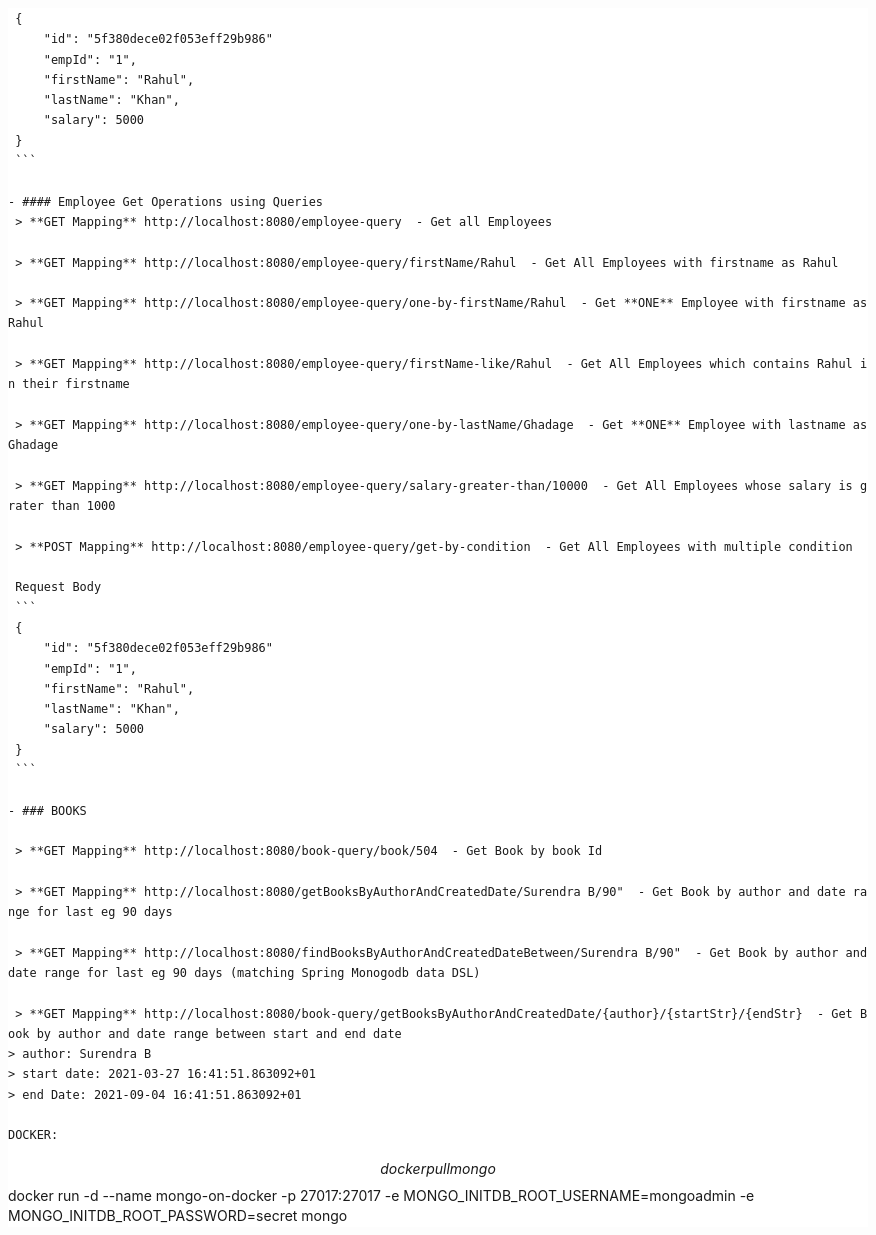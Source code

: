    ```
    {
        "id": "5f380dece02f053eff29b986"
        "empId": "1",
        "firstName": "Rahul",
        "lastName": "Khan",
        "salary": 5000
    }
    ``` 

- #### Employee Get Operations using Queries
    > **GET Mapping** http://localhost:8080/employee-query  - Get all Employees 
    
    > **GET Mapping** http://localhost:8080/employee-query/firstName/Rahul  - Get All Employees with firstname as Rahul 
    
    > **GET Mapping** http://localhost:8080/employee-query/one-by-firstName/Rahul  - Get **ONE** Employee with firstname as Rahul 
    
    > **GET Mapping** http://localhost:8080/employee-query/firstName-like/Rahul  - Get All Employees which contains Rahul in their firstname 
    
    > **GET Mapping** http://localhost:8080/employee-query/one-by-lastName/Ghadage  - Get **ONE** Employee with lastname as Ghadage 
    
    > **GET Mapping** http://localhost:8080/employee-query/salary-greater-than/10000  - Get All Employees whose salary is grater than 1000 
    
    > **POST Mapping** http://localhost:8080/employee-query/get-by-condition  - Get All Employees with multiple condition 
                                                           
    Request Body  
    ```
    {
        "id": "5f380dece02f053eff29b986"
        "empId": "1",
        "firstName": "Rahul",
        "lastName": "Khan",
        "salary": 5000
    }
    ``` 
	
- ### BOOKS

    > **GET Mapping** http://localhost:8080/book-query/book/504  - Get Book by book Id
  
    > **GET Mapping** http://localhost:8080/getBooksByAuthorAndCreatedDate/Surendra B/90"  - Get Book by author and date range for last eg 90 days
  
    > **GET Mapping** http://localhost:8080/findBooksByAuthorAndCreatedDateBetween/Surendra B/90"  - Get Book by author and date range for last eg 90 days (matching Spring Monogodb data DSL)
  
    > **GET Mapping** http://localhost:8080/book-query/getBooksByAuthorAndCreatedDate/{author}/{startStr}/{endStr}  - Get Book by author and date range between start and end date
  > author: Surendra B
  > start date: 2021-03-27 16:41:51.863092+01
  > end Date: 2021-09-04 16:41:51.863092+01

DOCKER:
```
$$ docker pull mongo
$$ docker run -d  --name mongo-on-docker  -p 27017:27017 -e MONGO_INITDB_ROOT_USERNAME=mongoadmin -e MONGO_INITDB_ROOT_PASSWORD=secret mongo
